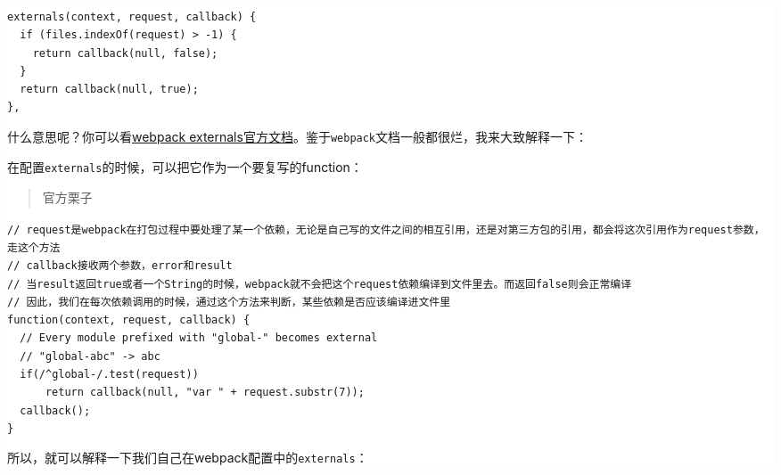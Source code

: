 <div class="widget-codetool" style="display:none;">
      <div class="widget-codetool--inner">
      <span class="selectCode code-tool" data-toggle="tooltip" data-placement="top" title="" data-original-title="全选"></span>
      <span type="button" class="copyCode code-tool" data-toggle="tooltip" data-placement="top" data-clipboard-text="externals(context, request, callback) {
  if (files.indexOf(request) > -1) {
    return callback(null, false);
  }
  return callback(null, true);
}," title="" data-original-title="复制"></span>
      <span type="button" class="saveToNote code-tool" data-toggle="tooltip" data-placement="top" title="" data-original-title="放进笔记"></span>
      </div>
      </div><pre class="javascript hljs"><code class="javascript">externals(context, request, callback) {
  <span class="hljs-keyword">if</span> (files.indexOf(request) &gt; <span class="hljs-number">-1</span>) {
    <span class="hljs-keyword">return</span> callback(<span class="hljs-literal">null</span>, <span class="hljs-literal">false</span>);
  }
  <span class="hljs-keyword">return</span> callback(<span class="hljs-literal">null</span>, <span class="hljs-literal">true</span>);
},</code></pre>
<p>什么意思呢？你可以看<a href="https://webpack.github.io/docs/configuration.html#externals" rel="nofollow noreferrer" target="_blank">webpack externals官方文档</a>。鉴于<code>webpack</code>文档一般都很烂，我来大致解释一下：</p>
<p>在配置<code>externals</code>的时候，可以把它作为一个要复写的function：</p>
<blockquote><p>官方栗子</p></blockquote>
<div class="widget-codetool" style="display:none;">
      <div class="widget-codetool--inner">
      <span class="selectCode code-tool" data-toggle="tooltip" data-placement="top" title="" data-original-title="全选"></span>
      <span type="button" class="copyCode code-tool" data-toggle="tooltip" data-placement="top" data-clipboard-text="// request是webpack在打包过程中要处理了某一个依赖，无论是自己写的文件之间的相互引用，还是对第三方包的引用，都会将这次引用作为request参数，走这个方法
// callback接收两个参数，error和result
// 当result返回true或者一个String的时候，webpack就不会把这个request依赖编译到文件里去。而返回false则会正常编译
// 因此，我们在每次依赖调用的时候，通过这个方法来判断，某些依赖是否应该编译进文件里
function(context, request, callback) {
  // Every module prefixed with &quot;global-&quot; becomes external
  // &quot;global-abc&quot; -> abc
  if(/^global-/.test(request))
      return callback(null, &quot;var &quot; + request.substr(7));
  callback();
}" title="" data-original-title="复制"></span>
      <span type="button" class="saveToNote code-tool" data-toggle="tooltip" data-placement="top" title="" data-original-title="放进笔记"></span>
      </div>
      </div><pre class="javascript hljs"><code class="javascript"><span class="hljs-comment">// request是webpack在打包过程中要处理了某一个依赖，无论是自己写的文件之间的相互引用，还是对第三方包的引用，都会将这次引用作为request参数，走这个方法</span>
<span class="hljs-comment">// callback接收两个参数，error和result</span>
<span class="hljs-comment">// 当result返回true或者一个String的时候，webpack就不会把这个request依赖编译到文件里去。而返回false则会正常编译</span>
<span class="hljs-comment">// 因此，我们在每次依赖调用的时候，通过这个方法来判断，某些依赖是否应该编译进文件里</span>
<span class="hljs-function"><span class="hljs-keyword">function</span>(<span class="hljs-params">context, request, callback</span>) </span>{
  <span class="hljs-comment">// Every module prefixed with "global-" becomes external</span>
  <span class="hljs-comment">// "global-abc" -&gt; abc</span>
  <span class="hljs-keyword">if</span>(<span class="hljs-regexp">/^global-/</span>.test(request))
      <span class="hljs-keyword">return</span> callback(<span class="hljs-literal">null</span>, <span class="hljs-string">"var "</span> + request.substr(<span class="hljs-number">7</span>));
  callback();
}</code></pre>
<p>所以，就可以解释一下我们自己在webpack配置中的<code>externals</code>：</p>
<div class="widget-codetool" style="display:none;">
      <div class="widget-codetool--inner">